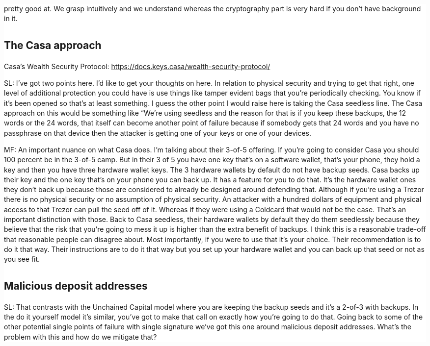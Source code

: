 pretty good at. We grasp intuitively and we understand whereas the
cryptography part is very hard if you don’t have background in it.

## The Casa approach

Casa’s Wealth Security Protocol:
https://docs.keys.casa/wealth-security-protocol/

SL: I’ve got two points here. I’d like to get your thoughts on here. In
relation to physical security and trying to get that right, one level of
additional protection you could have is use things like tamper evident
bags that you’re periodically checking. You know if it’s been opened so
that’s at least something. I guess the other point I would raise here is
taking the Casa seedless line. The Casa approach on this would be
something like “We’re using seedless and the reason for that is if you
keep these backups, the 12 words or the 24 words, that itself can become
another point of failure because if somebody gets that 24 words and you
have no passphrase on that device then the attacker is getting one of
your keys or one of your devices.

MF: An important nuance on what Casa does. I’m talking about their
3-of-5 offering. If you’re going to consider Casa you should 100 percent
be in the 3-of-5 camp. But in their 3 of 5 you have one key that’s on a
software wallet, that’s your phone, they hold a key and then you have
three hardware wallet keys. The 3 hardware wallets by default do not
have backup seeds. Casa backs up their key and the one key that’s on
your phone you can back up. It has a feature for you to do that. It’s
the hardware wallet ones they don’t back up because those are considered
to already be designed around defending that. Although if you’re using a
Trezor there is no physical security or no assumption of physical
security. An attacker with a hundred dollars of equipment and physical
access to that Trezor can pull the seed off of it. Whereas if they were
using a Coldcard that would not be the case. That’s an important
distinction with those. Back to Casa seedless, their hardware wallets by
default they do them seedlessly because they believe that the risk that
you’re going to mess it up is higher than the extra benefit of backups.
I think this is a reasonable trade-off that reasonable people can
disagree about. Most importantly, if you were to use that it’s your
choice. Their recommendation is to do it that way. Their instructions
are to do it that way but you set up your hardware wallet and you can
back up that seed or not as you see fit.

## Malicious deposit addresses

SL: That contrasts with the Unchained Capital model where you are
keeping the backup seeds and it’s a 2-of-3 with backups. In the do it
yourself model it’s similar, you’ve got to make that call on exactly how
you’re going to do that. Going back to some of the other potential
single points of failure with single signature we’ve got this one around
malicious deposit addresses. What’s the problem with this and how do we
mitigate that?
